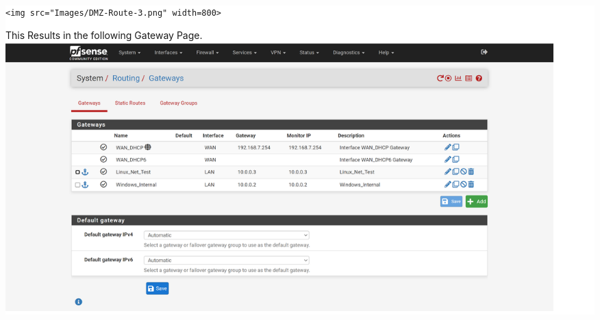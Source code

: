 	<img src="Images/DMZ-Route-3.png" width=800>

This Results in the following Gateway Page.
<img src="Images/DMZ-Gateway.png" width=800>
